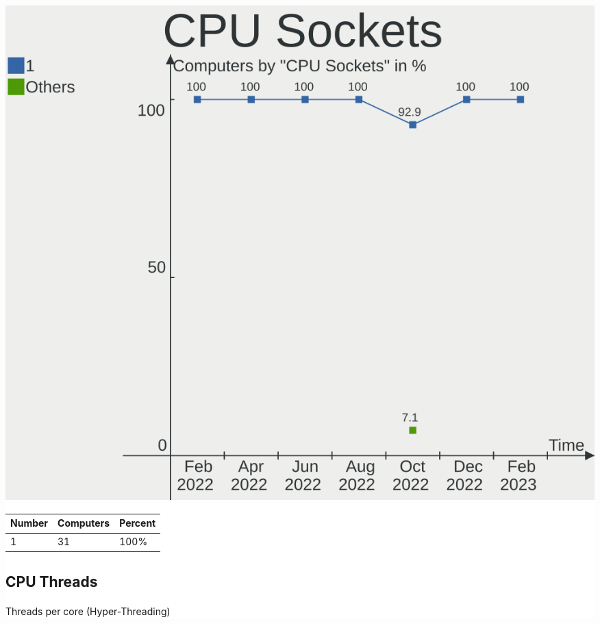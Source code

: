 ![CPU Sockets](./All/images/line_chart/cpu_sockets.svg)

| Number | Computers | Percent |
|--------|-----------|---------|
| 1      | 31        | 100%    |

CPU Threads
-----------

Threads per core (Hyper-Threading)
